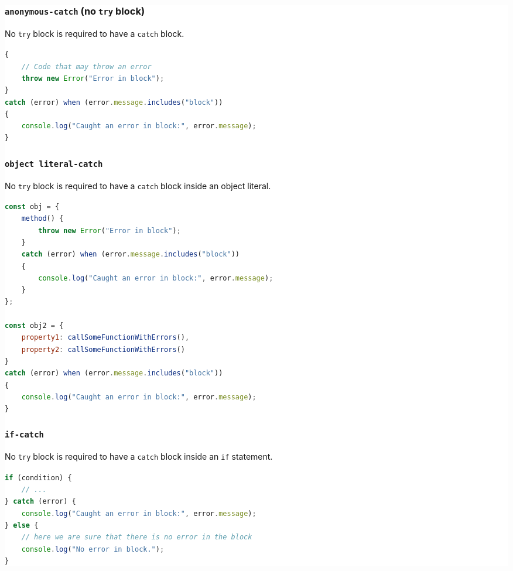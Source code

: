 ### `anonymous-catch` (no `try` block)

No `try` block is required to have a `catch` block.

```js
{
    // Code that may throw an error
    throw new Error("Error in block");
} 
catch (error) when (error.message.includes("block")) 
{
    console.log("Caught an error in block:", error.message);
}
```

### `object literal-catch`

No `try` block is required to have a `catch` block inside an object literal.

```js
const obj = {
    method() {
        throw new Error("Error in block");
    } 
    catch (error) when (error.message.includes("block")) 
    {
        console.log("Caught an error in block:", error.message);
    }
};

const obj2 = {
    property1: callSomeFunctionWithErrors(),
    property2: callSomeFunctionWithErrors() 
}
catch (error) when (error.message.includes("block")) 
{
    console.log("Caught an error in block:", error.message);
}
```

### `if-catch`

No `try` block is required to have a `catch` block inside an `if` statement.

```js
if (condition) {
    // ...
} catch (error) {
    console.log("Caught an error in block:", error.message);
} else {
    // here we are sure that there is no error in the block
    console.log("No error in block.");
}
```
